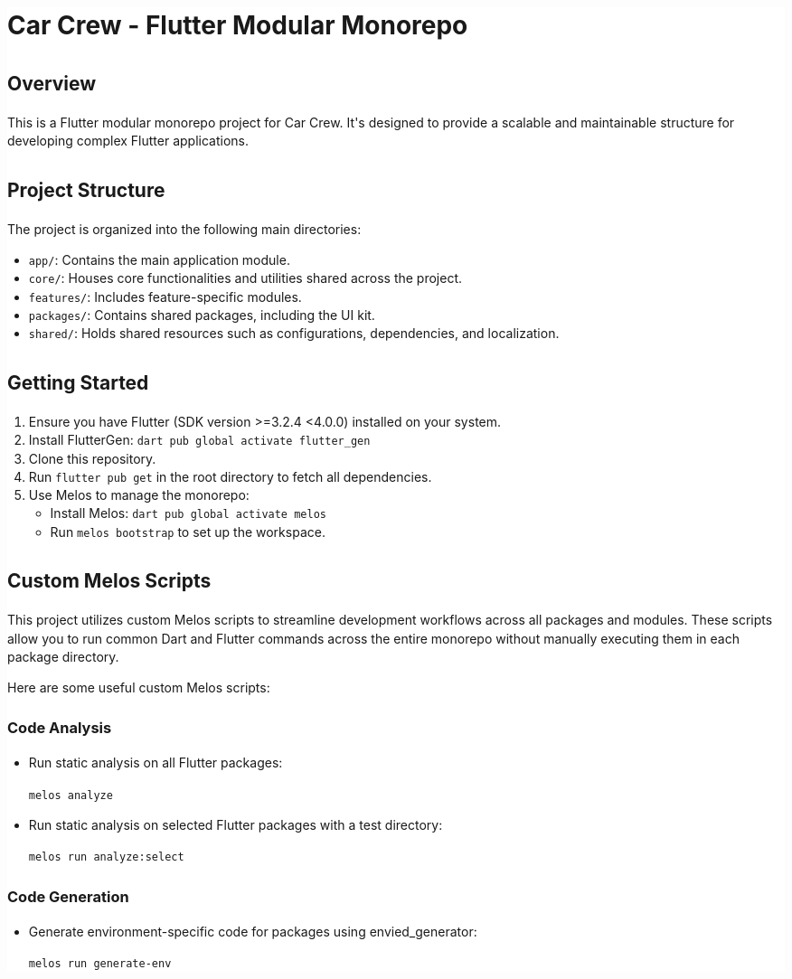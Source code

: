 # Car Crew - Flutter Modular Monorepo

## Overview

This is a Flutter modular monorepo project for Car Crew. It's designed to provide a scalable and maintainable structure for developing complex Flutter applications.

## Project Structure

The project is organized into the following main directories:

- `app/`: Contains the main application module.
- `core/`: Houses core functionalities and utilities shared across the project.
- `features/`: Includes feature-specific modules.
- `packages/`: Contains shared packages, including the UI kit.
- `shared/`: Holds shared resources such as configurations, dependencies, and localization.

## Getting Started

1. Ensure you have Flutter (SDK version >=3.2.4 <4.0.0) installed on your system.
2. Install FlutterGen: `dart pub global activate flutter_gen`
3. Clone this repository.
4. Run `flutter pub get` in the root directory to fetch all dependencies.
5. Use Melos to manage the monorepo:
   - Install Melos: `dart pub global activate melos`
   - Run `melos bootstrap` to set up the workspace.


## Custom Melos Scripts

This project utilizes custom Melos scripts to streamline development workflows across all packages and modules. These scripts allow you to run common Dart and Flutter commands across the entire monorepo without manually executing them in each package directory.

Here are some useful custom Melos scripts:

### Code Analysis

- Run static analysis on all Flutter packages:
  ```
  melos analyze
  ```

- Run static analysis on selected Flutter packages with a test directory:
  ```
  melos run analyze:select
  ```

### Code Generation

- Generate environment-specific code for packages using envied_generator:
  ```
  melos run generate-env
  ```
